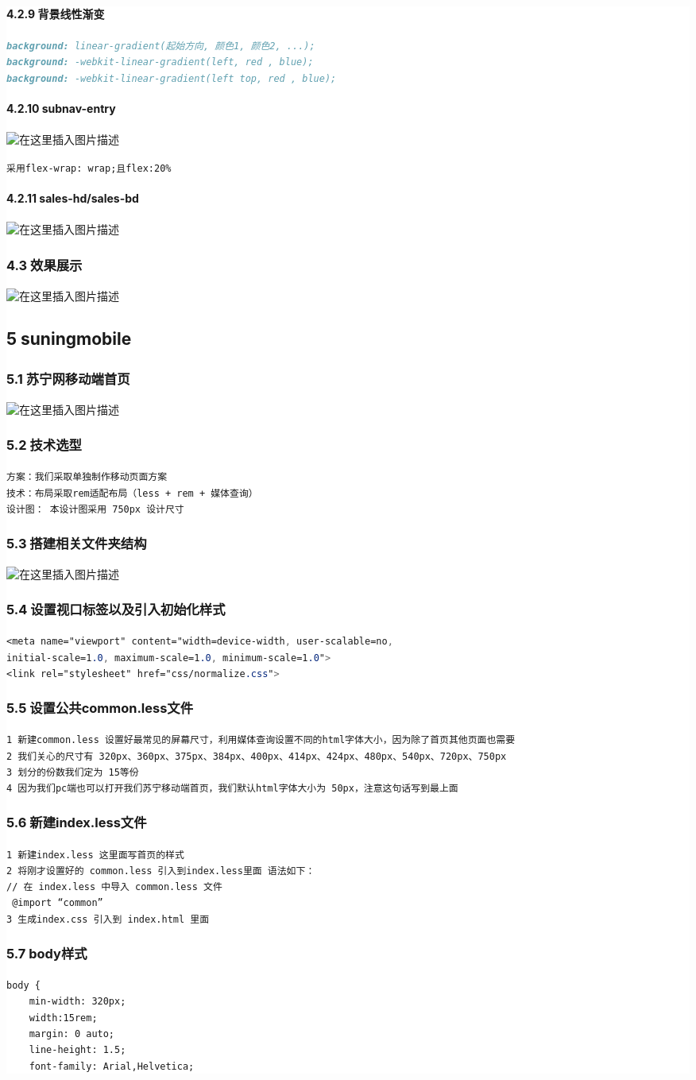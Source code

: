 #### 4.2.9 背景线性渐变
```markdown
background: linear-gradient(起始方向, 颜色1, 颜色2, ...);
background: -webkit-linear-gradient(left, red , blue);
background: -webkit-linear-gradient(left top, red , blue);
```
#### 4.2.10 subnav-entry
![在这里插入图片描述](https://img-blog.csdnimg.cn/20200712170908502.png)
```markdown
采用flex-wrap: wrap;且flex:20%
```
#### 4.2.11 sales-hd/sales-bd
![在这里插入图片描述](https://img-blog.csdnimg.cn/20200712171201625.png)
### 4.3 效果展示
![在这里插入图片描述](https://img-blog.csdnimg.cn/dffbd734409d49c28fdc0a537d7859e5.png?x-oss-process=image/watermark,type_ZmFuZ3poZW5naGVpdGk,shadow_10,text_aHR0cHM6Ly9ibG9nLmNzZG4ubmV0L3VuaXF1ZV9wZXJmZWN0,size_16,color_FFFFFF,t_70)
## 5 suningmobile
### 5.1 苏宁网移动端首页
![在这里插入图片描述](https://img-blog.csdnimg.cn/20200713224319773.png?x-oss-process=image/watermark,type_ZmFuZ3poZW5naGVpdGk,shadow_10,text_aHR0cHM6Ly9ibG9nLmNzZG4ubmV0L3VuaXF1ZV9wZXJmZWN0,size_16,color_FFFFFF,t_70)
### 5.2 技术选型
```markdown
方案：我们采取单独制作移动页面方案
技术：布局采取rem适配布局（less + rem + 媒体查询）
设计图： 本设计图采用 750px 设计尺寸
```
### 5.3 搭建相关文件夹结构
![在这里插入图片描述](https://img-blog.csdnimg.cn/b8b327c4255d4142b3f0c2422e928a42.png)

### 5.4  设置视口标签以及引入初始化样式
```css
<meta name="viewport" content="width=device-width, user-scalable=no,
initial-scale=1.0, maximum-scale=1.0, minimum-scale=1.0">
<link rel="stylesheet" href="css/normalize.css">
```
### 5.5 设置公共common.less文件
```markdown
1 新建common.less 设置好最常见的屏幕尺寸，利用媒体查询设置不同的html字体大小，因为除了首页其他页面也需要
2 我们关心的尺寸有 320px、360px、375px、384px、400px、414px、424px、480px、540px、720px、750px
3 划分的份数我们定为 15等份
4 因为我们pc端也可以打开我们苏宁移动端首页，我们默认html字体大小为 50px，注意这句话写到最上面
```
### 5.6 新建index.less文件
```markdown
1 新建index.less 这里面写首页的样式
2 将刚才设置好的 common.less 引入到index.less里面 语法如下：
// 在 index.less 中导入 common.less 文件
 @import “common”
3 生成index.css 引入到 index.html 里面
```
### 5.7  body样式
```markdown
body {
	min-width: 320px;
	width:15rem;
	margin: 0 auto;
	line-height: 1.5;
	font-family: Arial,Helvetica;
```